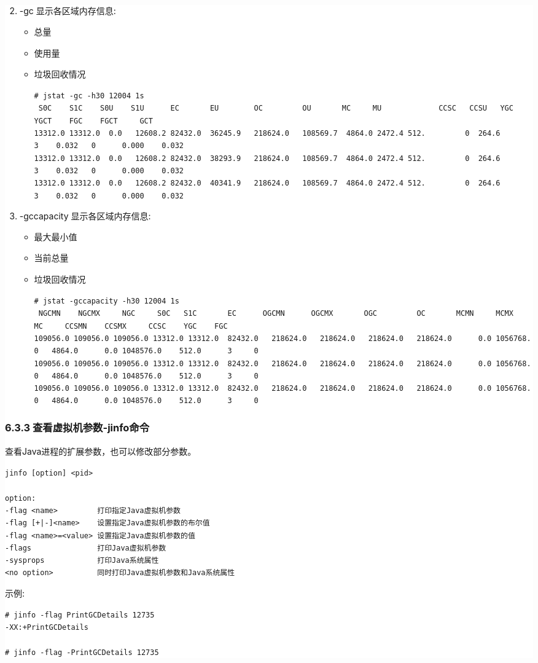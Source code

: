2. -gc 显示各区域内存信息:
   - 总量
   - 使用量
   - 垃圾回收情况

         # jstat -gc -h30 12004 1s
          S0C    S1C    S0U    S1U      EC       EU        OC         OU       MC     MU             CCSC   CCSU   YGC     YGCT    FGC    FGCT     GCT
         13312.0 13312.0  0.0   12608.2 82432.0  36245.9   218624.0   108569.7  4864.0 2472.4 512.         0  264.6       3    0.032   0      0.000    0.032
         13312.0 13312.0  0.0   12608.2 82432.0  38293.9   218624.0   108569.7  4864.0 2472.4 512.         0  264.6       3    0.032   0      0.000    0.032
         13312.0 13312.0  0.0   12608.2 82432.0  40341.9   218624.0   108569.7  4864.0 2472.4 512.         0  264.6       3    0.032   0      0.000    0.032

3. -gccapacity 显示各区域内存信息:
   - 最大最小值
   - 当前总量
   - 垃圾回收情况

         # jstat -gccapacity -h30 12004 1s
          NGCMN    NGCMX     NGC     S0C   S1C       EC      OGCMN      OGCMX       OGC         OC       MCMN     MCMX      MC     CCSMN    CCSMX     CCSC    YGC    FGC
         109056.0 109056.0 109056.0 13312.0 13312.0  82432.0   218624.0   218624.0   218624.0   218624.0      0.0 1056768.0   4864.0      0.0 1048576.0    512.0      3     0
         109056.0 109056.0 109056.0 13312.0 13312.0  82432.0   218624.0   218624.0   218624.0   218624.0      0.0 1056768.0   4864.0      0.0 1048576.0    512.0      3     0
         109056.0 109056.0 109056.0 13312.0 13312.0  82432.0   218624.0   218624.0   218624.0   218624.0      0.0 1056768.0   4864.0      0.0 1048576.0    512.0      3     0


### 6.3.3 查看虚拟机参数-jinfo命令

查看Java进程的扩展参数，也可以修改部分参数。

    jinfo [option] <pid>
    
    option:
    -flag <name>         打印指定Java虚拟机参数
    -flag [+|-]<name>    设置指定Java虚拟机参数的布尔值
    -flag <name>=<value> 设置指定Java虚拟机参数的值
    -flags               打印Java虚拟机参数
    -sysprops            打印Java系统属性
    <no option>          同时打印Java虚拟机参数和Java系统属性

示例:

    # jinfo -flag PrintGCDetails 12735
    -XX:+PrintGCDetails
    
    # jinfo -flag -PrintGCDetails 12735
    